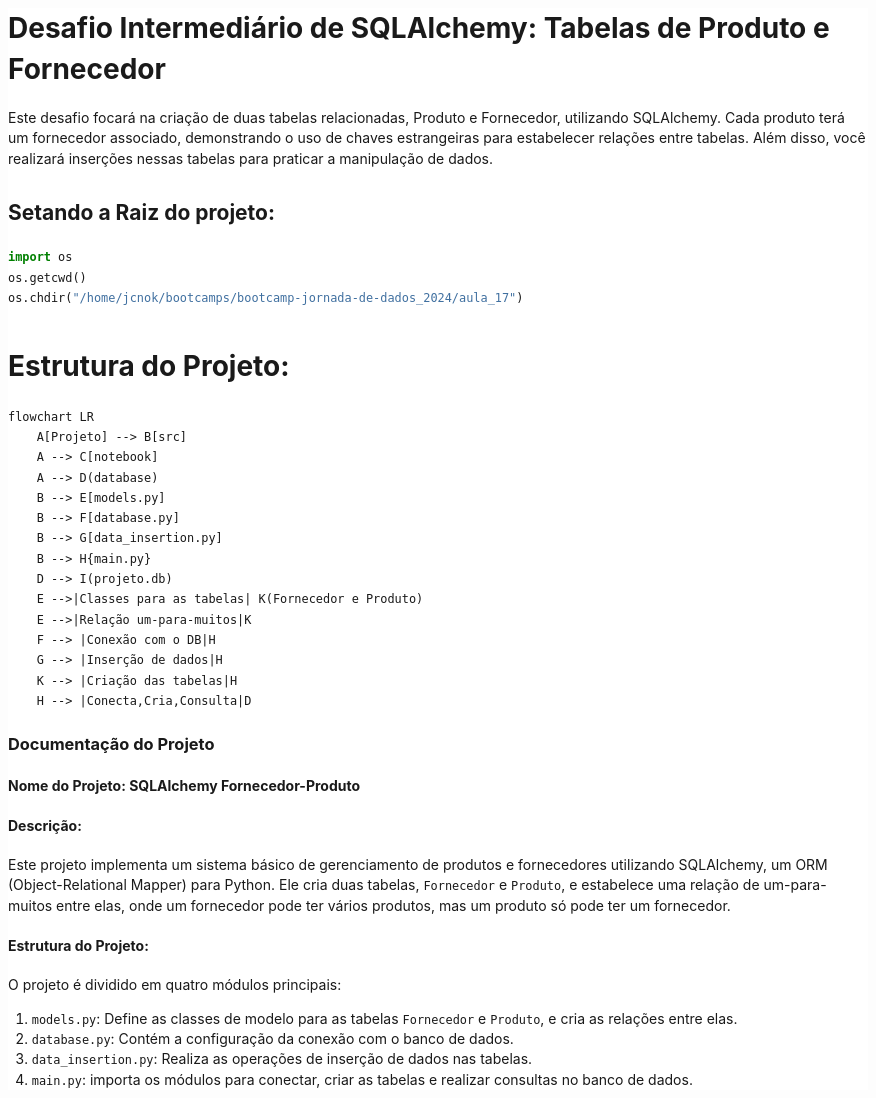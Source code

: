# Desafio Intermediário de SQLAlchemy: Tabelas de Produto e Fornecedor
Este desafio focará na criação de duas tabelas relacionadas, Produto e Fornecedor, utilizando SQLAlchemy. Cada produto terá um fornecedor associado, demonstrando o uso de chaves estrangeiras para estabelecer relações entre tabelas. Além disso, você realizará inserções nessas tabelas para praticar a manipulação de dados.

## Setando a Raiz do projeto:


```python
import os
os.getcwd()
os.chdir("/home/jcnok/bootcamps/bootcamp-jornada-de-dados_2024/aula_17")
```

# Estrutura do Projeto:

```mermaid
flowchart LR
    A[Projeto] --> B[src]
    A --> C[notebook]
    A --> D(database)
    B --> E[models.py]
    B --> F[database.py]
    B --> G[data_insertion.py]
    B --> H{main.py}
    D --> I(projeto.db)
    E -->|Classes para as tabelas| K(Fornecedor e Produto)
    E -->|Relação um-para-muitos|K
    F --> |Conexão com o DB|H
    G --> |Inserção de dados|H  
    K --> |Criação das tabelas|H  
    H --> |Conecta,Cria,Consulta|D
```

### Documentação do Projeto

#### Nome do Projeto: SQLAlchemy Fornecedor-Produto

#### Descrição:
Este projeto implementa um sistema básico de gerenciamento de produtos e fornecedores utilizando SQLAlchemy, um ORM (Object-Relational Mapper) para Python. Ele cria duas tabelas, `Fornecedor` e `Produto`, e estabelece uma relação de um-para-muitos entre elas, onde um fornecedor pode ter vários produtos, mas um produto só pode ter um fornecedor.

#### Estrutura do Projeto:
O projeto é dividido em quatro módulos principais:

1. `models.py`: Define as classes de modelo para as tabelas `Fornecedor` e `Produto`, e cria as relações entre elas.
2. `database.py`: Contém a configuração da conexão com o banco de dados.
3. `data_insertion.py`: Realiza as operações de inserção de dados nas tabelas.
4. `main.py`: importa os módulos para conectar, criar as tabelas e realizar consultas no banco de dados.
